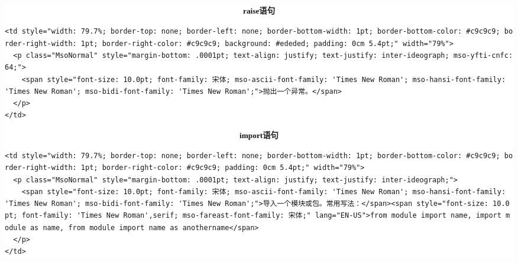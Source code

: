  <tr>
    <td style="width: 20.3%; border-right-width: 1pt; border-bottom-width: 1pt; border-left-width: 1pt; border-right-color: #c9c9c9; border-bottom-color: #c9c9c9; border-left-color: #c9c9c9; border-top: none; background: #ededed; padding: 0cm 5.4pt;" width="20%">
      <p class="MsoNormal" style="margin-bottom: .0001pt; text-align: center; mso-yfti-cnfc: 68;" align="center">
        <strong><span style="font-size: 10.0pt; font-family: 'Times New Roman',serif; mso-fareast-font-family: 宋体;" lang="EN-US">raise</span></strong><strong><span style="font-size: 10.0pt; font-family: 宋体; mso-ascii-font-family: 'Times New Roman'; mso-hansi-font-family: 'Times New Roman'; mso-bidi-font-family: 'Times New Roman';">语句</span></strong>
      </p>
    </td>
    
    <td style="width: 79.7%; border-top: none; border-left: none; border-bottom-width: 1pt; border-bottom-color: #c9c9c9; border-right-width: 1pt; border-right-color: #c9c9c9; background: #ededed; padding: 0cm 5.4pt;" width="79%">
      <p class="MsoNormal" style="margin-bottom: .0001pt; text-align: justify; text-justify: inter-ideograph; mso-yfti-cnfc: 64;">
        <span style="font-size: 10.0pt; font-family: 宋体; mso-ascii-font-family: 'Times New Roman'; mso-hansi-font-family: 'Times New Roman'; mso-bidi-font-family: 'Times New Roman';">抛出一个异常。</span>
      </p>
    </td>
  </tr>
  
  <tr>
    <td style="width: 20.3%; border-right-width: 1pt; border-bottom-width: 1pt; border-left-width: 1pt; border-right-color: #c9c9c9; border-bottom-color: #c9c9c9; border-left-color: #c9c9c9; border-top: none; padding: 0cm 5.4pt;" width="20%">
      <p class="MsoNormal" style="margin-bottom: .0001pt; text-align: center; mso-yfti-cnfc: 4;" align="center">
        <strong><span style="font-size: 10.0pt; font-family: 'Times New Roman',serif; mso-fareast-font-family: 宋体;" lang="EN-US">import</span></strong><strong><span style="font-size: 10.0pt; font-family: 宋体; mso-ascii-font-family: 'Times New Roman'; mso-hansi-font-family: 'Times New Roman'; mso-bidi-font-family: 'Times New Roman';">语句</span></strong>
      </p>
    </td>
    
    <td style="width: 79.7%; border-top: none; border-left: none; border-bottom-width: 1pt; border-bottom-color: #c9c9c9; border-right-width: 1pt; border-right-color: #c9c9c9; padding: 0cm 5.4pt;" width="79%">
      <p class="MsoNormal" style="margin-bottom: .0001pt; text-align: justify; text-justify: inter-ideograph;">
        <span style="font-size: 10.0pt; font-family: 宋体; mso-ascii-font-family: 'Times New Roman'; mso-hansi-font-family: 'Times New Roman'; mso-bidi-font-family: 'Times New Roman';">导入一个模块或包。常用写法：</span><span style="font-size: 10.0pt; font-family: 'Times New Roman',serif; mso-fareast-font-family: 宋体;" lang="EN-US">from module import name, import module as name, from module import name as anothername</span>
      </p>
    </td>
  </tr>
</table>

<h3 style="margin-top: 6.0pt; margin-right: 0cm; margin-bottom: 6.0pt; margin-left: 43.1pt; mso-list: l1 level3 lfo1;">
  <span id="124"><a name="_Toc507618564"></a>
  